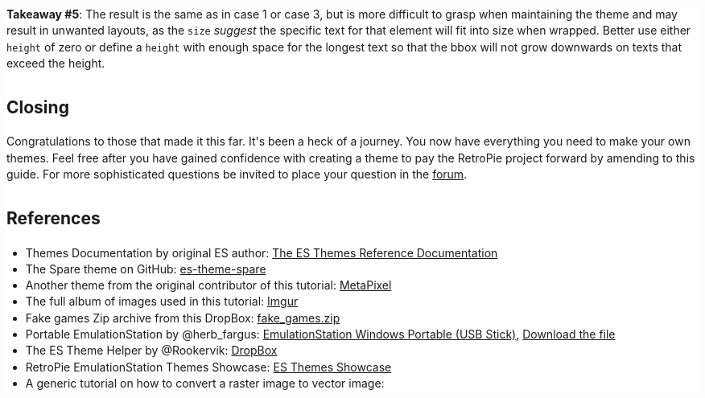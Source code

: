 **Takeaway #5**: The result is the same as in case 1 or case 3, but is more difficult to grasp when maintaining the theme and may result in unwanted layouts, as the `size` _suggest_ the specific text for that element will fit into size when wrapped. Better use either `height` of zero or define a `height` with enough space for the longest text so that the bbox will not grow downwards on texts that exceed the height.

## Closing

Congratulations to those that made it this far. It's been a heck of a journey. You now have everything you need to make your own themes. Feel free after you have gained confidence with creating a theme to pay the RetroPie project forward by amending to this guide. For more sophisticated questions be invited to place your question in the [forum](https://retropie.org.uk/forum/category/9/projects-and-themes).

## References

- Themes Documentation by original ES author: [The ES Themes Reference Documentation](https://github.com/RetroPie/EmulationStation/blob/master/THEMES.md#the-resolution-tag)
- The Spare theme on GitHub: [es-theme-spare](https://github.com/mattrixk/es-theme-spare)
- Another theme from the original contributor of this tutorial: [MetaPixel](https://github.com/mattrixk/es-theme-metapixel)
- The full album of images used in this tutorial: [Imgur](https://imgur.com/a/LjRZk)
- Fake games Zip archive from this DropBox: [fake_games.zip](https://dl.dropboxusercontent.com/u/14838442/fake-games.zip)
- Portable EmulationStation by @herb_fargus: [EmulationStation Windows Portable (USB Stick)](https://www.youtube.com/watch?v=oHtCnBiyzOY), [Download the file](https://drive.google.com/file/d/0B2TMeZ6iEFvHYkNrMGVQSldkZ0U/view?usp=sharing)
- The ES Theme Helper by @Rookervik: [DropBox](https://dl.dropboxusercontent.com/u/60872572/EmulationStation/ES%20Theme%20Helper3.rar)
- RetroPie EmulationStation Themes Showcase: [ES Themes Showcase](Themes.md)
- A generic tutorial on how to convert a raster image to vector image:

<iframe width="560" height="315" src="https://www.youtube-nocookie.com/embed/q9Fk6OzX86U" title="Tutorial on creating Vector (SVG) logos from Bitmaps (e.g. PNG)" frameborder="0" allow="accelerometer; autoplay; clipboard-write; encrypted-media; gyroscope; picture-in-picture; allowfullscreen"></iframe>
